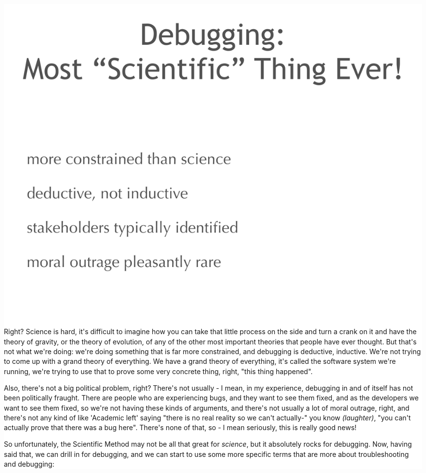 <img src="DebuggingWithTheScientificMethod/0019.jpg" alt="" id="slide-0019">

Right? Science is hard, it's difficult to imagine how you can take that little process on the side and turn a crank on it and have the theory of gravity, or the theory of evolution, of any of the other most important theories that people have ever thought. But that's not what we're doing: we're doing something that is far more constrained, and debugging is deductive, inductive. We're not trying to come up with a grand theory of everything. We have a grand theory of everything, it's called the software system we're running, we're trying to use that to prove some very concrete thing, right, "this thing happened".

Also, there's not a big political problem, right? There's not usually - I mean, in my experience, debugging in and of itself has not been politically fraught. There are people who are experiencing bugs, and they want to see them fixed, and as the developers we want to see them fixed, so we're not having these kinds of arguments, and there's not usually a lot of moral outrage, right, and there's not any kind of like 'Academic left' saying "there is no real reality so we can't actually-" you know _(laughter)_, "you can't actually prove that there was a bug here". There's none of that, so - I mean seriously, this is really good news!

So unfortunately, the Scientific Method may not be all that great for _science_, but it absolutely rocks for debugging. Now, having said that, we can drill in for debugging, and we can start to use some more specific terms that are more about troubleshooting and debugging:
